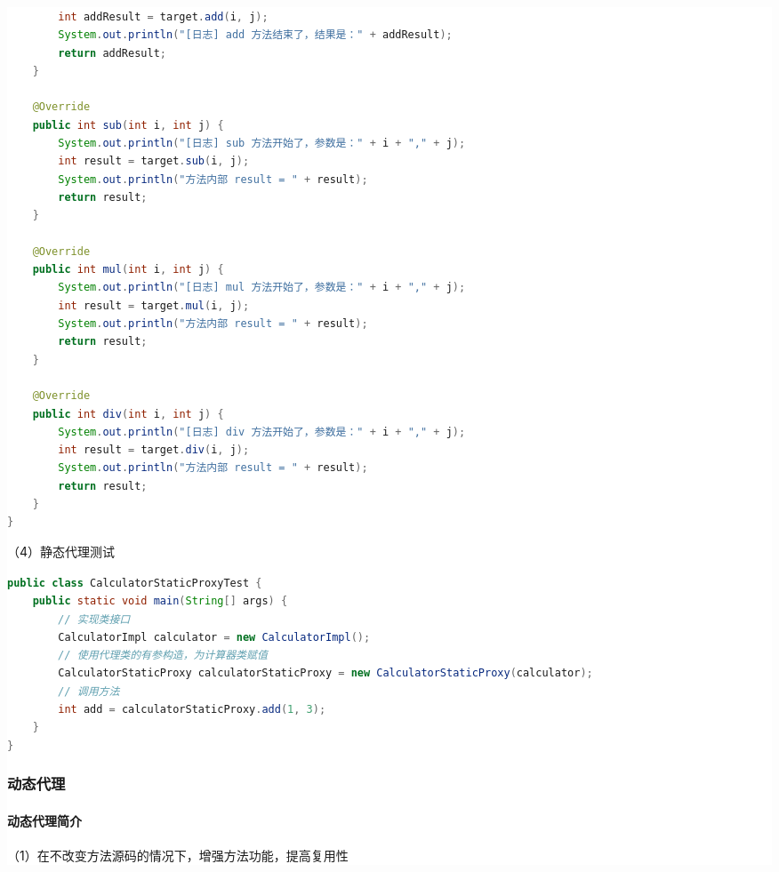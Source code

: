 ```java
        int addResult = target.add(i, j);
        System.out.println("[日志] add 方法结束了，结果是：" + addResult);
        return addResult;
    }

    @Override
    public int sub(int i, int j) {
        System.out.println("[日志] sub 方法开始了，参数是：" + i + "," + j);
        int result = target.sub(i, j);
        System.out.println("方法内部 result = " + result);
        return result;
    }

    @Override
    public int mul(int i, int j) {
        System.out.println("[日志] mul 方法开始了，参数是：" + i + "," + j);
        int result = target.mul(i, j);
        System.out.println("方法内部 result = " + result);
        return result;
    }

    @Override
    public int div(int i, int j) {
        System.out.println("[日志] div 方法开始了，参数是：" + i + "," + j);
        int result = target.div(i, j);
        System.out.println("方法内部 result = " + result);
        return result;
    }
}
```

（4）静态代理测试

```java
public class CalculatorStaticProxyTest {
    public static void main(String[] args) {
        // 实现类接口
        CalculatorImpl calculator = new CalculatorImpl();
        // 使用代理类的有参构造，为计算器类赋值
        CalculatorStaticProxy calculatorStaticProxy = new CalculatorStaticProxy(calculator);
        // 调用方法
        int add = calculatorStaticProxy.add(1, 3);
    }
}
```



### 动态代理

#### 动态代理简介

（1）在不改变方法源码的情况下，增强方法功能，提高复用性
